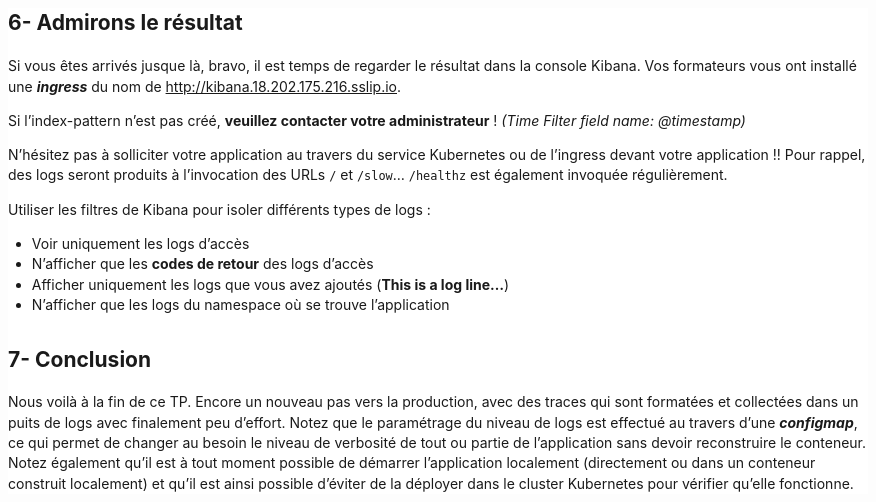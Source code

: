 ## 6- Admirons le résultat
Si vous êtes arrivés jusque là, bravo, il est temps de regarder le résultat dans la console Kibana. Vos formateurs vous ont installé une ***ingress*** du nom de http://kibana.18.202.175.216.sslip.io.

Si l’index-pattern n’est pas créé, **veuillez contacter votre administrateur** ! _(Time Filter field name: @timestamp)_

N’hésitez pas à solliciter votre application au travers du service Kubernetes ou de l’ingress devant votre application !! Pour rappel, des logs seront produits à l’invocation des URLs `/` et `/slow`… `/healthz` est également invoquée régulièrement.

Utiliser les filtres de Kibana pour isoler différents types de logs :
- Voir uniquement les logs d’accès
- N’afficher que les **codes de retour** des logs d’accès
- Afficher uniquement les logs que vous avez ajoutés (**This is a log line…**)
- N’afficher que les logs du namespace où se trouve l’application

## 7- Conclusion

Nous voilà à la fin de ce TP. Encore un nouveau pas vers la production, avec des traces qui sont formatées et collectées dans un puits de logs avec finalement peu d’effort.
Notez que le paramétrage du niveau de logs est effectué au travers d’une ***configmap***, ce qui permet de changer au besoin le niveau de verbosité de tout ou partie de l’application sans devoir reconstruire le conteneur. Notez également qu’il est à tout moment possible de démarrer l’application localement (directement ou dans un conteneur construit localement) et qu’il est ainsi possible d’éviter de la déployer dans le cluster Kubernetes pour vérifier qu’elle fonctionne.
